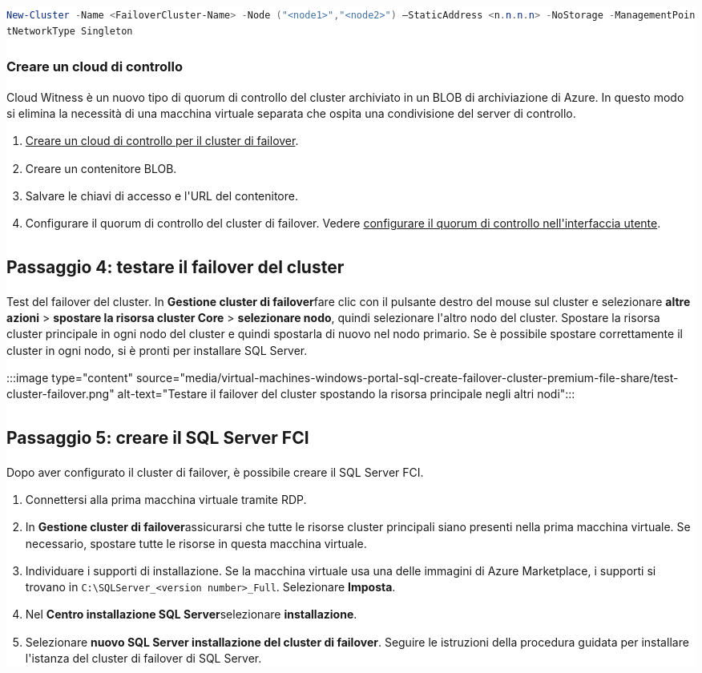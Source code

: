 ```powershell
New-Cluster -Name <FailoverCluster-Name> -Node ("<node1>","<node2>") –StaticAddress <n.n.n.n> -NoStorage -ManagementPointNetworkType Singleton 
```


### <a name="create-a-cloud-witness"></a>Creare un cloud di controllo

Cloud Witness è un nuovo tipo di quorum di controllo del cluster archiviato in un BLOB di archiviazione di Azure. In questo modo si elimina la necessità di una macchina virtuale separata che ospita una condivisione del server di controllo.

1. [Creare un cloud di controllo per il cluster di failover](https://technet.microsoft.com/windows-server-docs/failover-clustering/deploy-cloud-witness).

1. Creare un contenitore BLOB.

1. Salvare le chiavi di accesso e l'URL del contenitore.

1. Configurare il quorum di controllo del cluster di failover. Vedere [configurare il quorum di controllo nell'interfaccia utente](https://technet.microsoft.com/windows-server-docs/failover-clustering/deploy-cloud-witness#to-configure-cloud-witness-as-a-quorum-witness).


## <a name="step-4-test-cluster-failover"></a>Passaggio 4: testare il failover del cluster

Test del failover del cluster. In **Gestione cluster di failover**fare clic con il pulsante destro del mouse sul cluster e selezionare **altre azioni** > **spostare la risorsa cluster Core** > **selezionare nodo**, quindi selezionare l'altro nodo del cluster. Spostare la risorsa cluster principale in ogni nodo del cluster e quindi spostarla di nuovo nel nodo primario. Se è possibile spostare correttamente il cluster in ogni nodo, si è pronti per installare SQL Server.  

:::image type="content" source="media/virtual-machines-windows-portal-sql-create-failover-cluster-premium-file-share/test-cluster-failover.png" alt-text="Testare il failover del cluster spostando la risorsa principale negli altri nodi":::

## <a name="step-5-create-the-sql-server-fci"></a>Passaggio 5: creare il SQL Server FCI

Dopo aver configurato il cluster di failover, è possibile creare il SQL Server FCI.

1. Connettersi alla prima macchina virtuale tramite RDP.

1. In **Gestione cluster di failover**assicurarsi che tutte le risorse cluster principali siano presenti nella prima macchina virtuale. Se necessario, spostare tutte le risorse in questa macchina virtuale.

1. Individuare i supporti di installazione. Se la macchina virtuale usa una delle immagini di Azure Marketplace, i supporti si trovano in `C:\SQLServer_<version number>_Full`. Selezionare **Imposta**.

1. Nel **Centro installazione SQL Server**selezionare **installazione**.

1. Selezionare **nuovo SQL Server installazione del cluster di failover**. Seguire le istruzioni della procedura guidata per installare l'istanza del cluster di failover di SQL Server.
